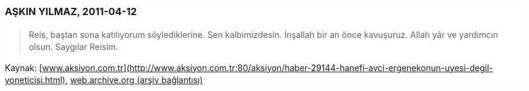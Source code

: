 ### AŞKIN YILMAZ, 2011-04-12
> Reis, baştan sona katılıyorum söylediklerine. Sen kalbimizdesin. İnşallah bir an önce kavuşuruz. Allah yâr ve yardımcın olsun. Saygılar Reisim.

Kaynak: [www.aksiyon.com.tr](http://www.aksiyon.com.tr:80/aksiyon/haber-29144-hanefi-avci-ergenekonun-uyesi-degil-yoneticisi.html), [web.archive.org (arşiv bağlantısı)](http://web.archive.org/web/20110811104911/http://www.aksiyon.com.tr:80/aksiyon/haber-29144-hanefi-avci-ergenekonun-uyesi-degil-yoneticisi.html)
